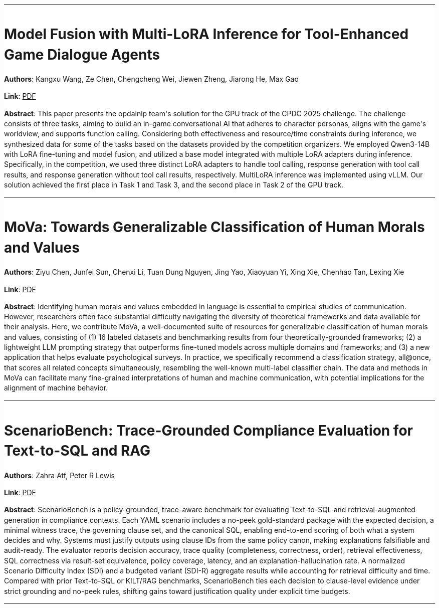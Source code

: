 
---
# Model Fusion with Multi-LoRA Inference for Tool-Enhanced Game Dialogue Agents 

**Authors**: Kangxu Wang, Ze Chen, Chengcheng Wei, Jiewen Zheng, Jiarong He, Max Gao  

**Link**: [PDF](https://arxiv.org/pdf/2509.24229)  

**Abstract**: This paper presents the opdainlp team's solution for the GPU track of the CPDC 2025 challenge. The challenge consists of three tasks, aiming to build an in-game conversational AI that adheres to character personas, aligns with the game's worldview, and supports function calling. Considering both effectiveness and resource/time constraints during inference, we synthesized data for some of the tasks based on the datasets provided by the competition organizers. We employed Qwen3-14B with LoRA fine-tuning and model fusion, and utilized a base model integrated with multiple LoRA adapters during inference. Specifically, in the competition, we used three distinct LoRA adapters to handle tool calling, response generation with tool call results, and response generation without tool call results, respectively. MultiLoRA inference was implemented using vLLM. Our solution achieved the first place in Task 1 and Task 3, and the second place in Task 2 of the GPU track. 

---
# MoVa: Towards Generalizable Classification of Human Morals and Values 

**Authors**: Ziyu Chen, Junfei Sun, Chenxi Li, Tuan Dung Nguyen, Jing Yao, Xiaoyuan Yi, Xing Xie, Chenhao Tan, Lexing Xie  

**Link**: [PDF](https://arxiv.org/pdf/2509.24216)  

**Abstract**: Identifying human morals and values embedded in language is essential to empirical studies of communication. However, researchers often face substantial difficulty navigating the diversity of theoretical frameworks and data available for their analysis. Here, we contribute MoVa, a well-documented suite of resources for generalizable classification of human morals and values, consisting of (1) 16 labeled datasets and benchmarking results from four theoretically-grounded frameworks; (2) a lightweight LLM prompting strategy that outperforms fine-tuned models across multiple domains and frameworks; and (3) a new application that helps evaluate psychological surveys. In practice, we specifically recommend a classification strategy, all@once, that scores all related concepts simultaneously, resembling the well-known multi-label classifier chain. The data and methods in MoVa can facilitate many fine-grained interpretations of human and machine communication, with potential implications for the alignment of machine behavior. 

---
# ScenarioBench: Trace-Grounded Compliance Evaluation for Text-to-SQL and RAG 

**Authors**: Zahra Atf, Peter R Lewis  

**Link**: [PDF](https://arxiv.org/pdf/2509.24212)  

**Abstract**: ScenarioBench is a policy-grounded, trace-aware benchmark for evaluating Text-to-SQL and retrieval-augmented generation in compliance contexts. Each YAML scenario includes a no-peek gold-standard package with the expected decision, a minimal witness trace, the governing clause set, and the canonical SQL, enabling end-to-end scoring of both what a system decides and why. Systems must justify outputs using clause IDs from the same policy canon, making explanations falsifiable and audit-ready. The evaluator reports decision accuracy, trace quality (completeness, correctness, order), retrieval effectiveness, SQL correctness via result-set equivalence, policy coverage, latency, and an explanation-hallucination rate. A normalized Scenario Difficulty Index (SDI) and a budgeted variant (SDI-R) aggregate results while accounting for retrieval difficulty and time. Compared with prior Text-to-SQL or KILT/RAG benchmarks, ScenarioBench ties each decision to clause-level evidence under strict grounding and no-peek rules, shifting gains toward justification quality under explicit time budgets. 

---